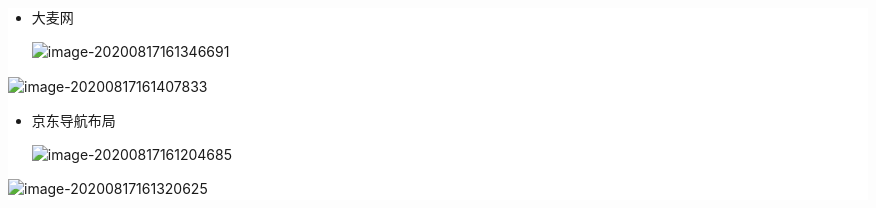 - 大麦网

    ![image-20200817161346691](https://woniumd.oss-cn-hangzhou.aliyuncs.com/web/longzongfei/20210717103406.png)

![image-20200817161407833](https://woniumd.oss-cn-hangzhou.aliyuncs.com/web/longzongfei/20210717103413.png)

- 京东导航布局

    ![image-20200817161204685](https://woniumd.oss-cn-hangzhou.aliyuncs.com/web/longzongfei/20210717103420.png)

![image-20200817161320625](https://woniumd.oss-cn-hangzhou.aliyuncs.com/web/longzongfei/20210717103424.png)